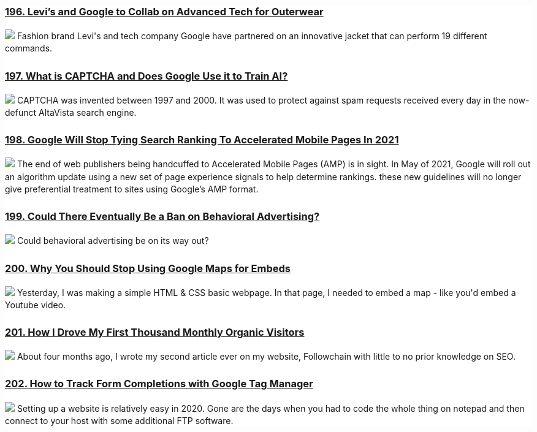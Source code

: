 ### [196. Levi’s and Google to Collab on Advanced Tech for Outerwear](https://hackernoon.com/levis-and-google-to-collab-on-advanced-tech-for-outerwear-vv2b377o)
![](https://cdn.hackernoon.com/images/ghoqyKXcSpPVImwrUESYYsybnJJ2-0ue35hw.jpeg)
Fashion brand Levi's and tech company Google have partnered on an innovative jacket that can perform 19 different commands.

### [197. What is CAPTCHA and Does Google Use it to Train AI?](https://hackernoon.com/what-is-captcha-and-does-google-use-it-to-train-ai)
![](https://cdn.hackernoon.com/images/wexjcdgw1fNEWcbWaI66m8Cri743-j83335o.jpeg)
CAPTCHA was invented between 1997 and 2000. It was used to protect against spam requests received every day in the now-defunct AltaVista search engine.

### [198. Google Will Stop Tying Search Ranking To Accelerated Mobile Pages In 2021](https://hackernoon.com/google-will-stop-tying-search-ranking-to-accelerated-mobile-pages-in-2021-sx103wvi)
![](https://firebasestorage.googleapis.com/v0/b/hackernoon-app.appspot.com/o/images%2FtNsCFtE17DbOUWFw86b9hasPn4d2-ad73wr6.jpeg?alt=media&token=d6f532c0-2cb5-4186-9d07-b1b5b30bb712)
The end of web publishers being handcuffed to Accelerated Mobile Pages (AMP) is in sight. In May of 2021, Google will roll out an algorithm update using a new set of page experience signals to help determine rankings. these new guidelines will no longer give preferential treatment to sites using Google’s AMP format.

### [199. Could There Eventually Be a Ban on Behavioral Advertising?](https://hackernoon.com/could-there-eventually-be-a-ban-on-behavioral-advertising)
![](https://cdn.hackernoon.com/images/eQHzh6rz7ETBHLjs0KzCl1Dooqp2-e793n6k.jpeg)
Could behavioral advertising be on its way out?

### [200. Why You Should Stop Using Google Maps for Embeds](https://hackernoon.com/why-you-should-stop-using-google-maps-and-go-for-another-option-ylw3tmb)
![](https://cdn.filestackcontent.com/cQDh6cwKQeOW9OhIjPmg)
Yesterday, I was making a simple HTML & CSS basic webpage. In that page, I needed to embed a map - like you'd embed a Youtube video. 

### [201. How I Drove My First Thousand Monthly Organic Visitors ](https://hackernoon.com/how-i-drove-my-first-thousand-monthly-organic-visitors-lx4i3078)
![](https://images.unsplash.com/photo-1543286386-713bdd548da4?ixlib=rb-1.2.1&q=80&fm=jpg&crop=entropy&cs=tinysrgb&w=1080&fit=max&ixid=eyJhcHBfaWQiOjEwMDk2Mn0)
About four months ago, I wrote my second article ever on my website, Followchain with little to no prior knowledge on SEO.

### [202. How to Track Form Completions with Google Tag Manager](https://hackernoon.com/how-to-track-form-completions-with-google-tag-manager-ph3o325e)
![](https://cdn.hackernoon.com/images/fq1ol3ym9.jpg)
Setting up a website is relatively easy in 2020. Gone are the days when you had to code the whole thing on notepad and then connect to your host with some additional FTP software.
